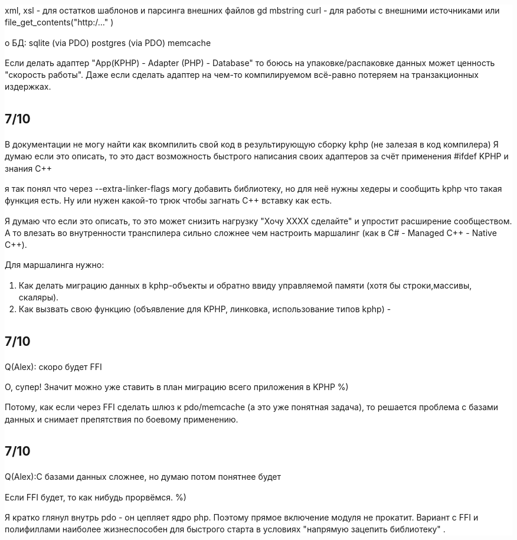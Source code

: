 xml, xsl - для  остатков шаблонов и парсинга внешних файлов
gd
mbstring 
curl  - для работы с внешними источниками или file_get_contents("http:/..." )

о БД:
sqlite  (via PDO)
postgres (via PDO)
memcache

Если делать адаптер  "App(KPHP) - Adapter (PHP) - Database" то боюсь на упаковке/распаковке  данных может ценность "скорость работы". Даже если сделать адаптер на чем-то компилируемом всё-равно потеряем на транзакционных издержках.



## 7/10

В документации не могу найти как вкомпилить свой код в результирующую сборку kphp (не залезая в код компилера)
Я думаю если это описать, то это даст возможность быстрого написания своих адаптеров за счёт применения #ifdef KPHP  и знания С++

я так понял что  через --extra-linker-flags   могу добавить библиотеку, но для неё нужны хедеры и сообщить kphp что такая функция есть. Ну или нужен какой-то трюк чтобы  загнать C++ вставку как есть. 

Я думаю что если это описать, то это может снизить нагрузку "Хочу ХХХХ сделайте" и упростит расширение сообществом. А то влезать во внутренности транспилера сильно сложнее чем настроить маршалинг (как в C# - Managed C++ - Native C++).

Для маршалинга нужно: 
1. Как делать  миграцию данных в kphp-объекты и обратно  ввиду управляемой памяти (хотя бы строки,массивы, скаляры).
2. Как вызвать свою функцию  (объявление для KPHP, линковка, использование типов kphp)  -


## 7/10

Q(Alex): скоро будет FFI


О, супер!  Значит можно уже ставить в план миграцию всего приложения в KPHP %)

Потому, как если через FFI сделать шлюз к pdo/memcache (а это уже понятная задача),  то решается проблема с базами данных и снимает препятствия по боевому применению.


## 7/10
Q(Alex):С базами данных сложнее, но думаю потом понятнее будет



Если FFI будет, то как нибудь прорвёмся. %)

Я кратко глянул внутрь pdo - он цепляет ядро php. Поэтому прямое включение модуля не прокатит.
Вариант c FFI и полифиллами наиболее жизнеспособен для быстрого старта в условиях "напрямую зацепить библиотеку" .

